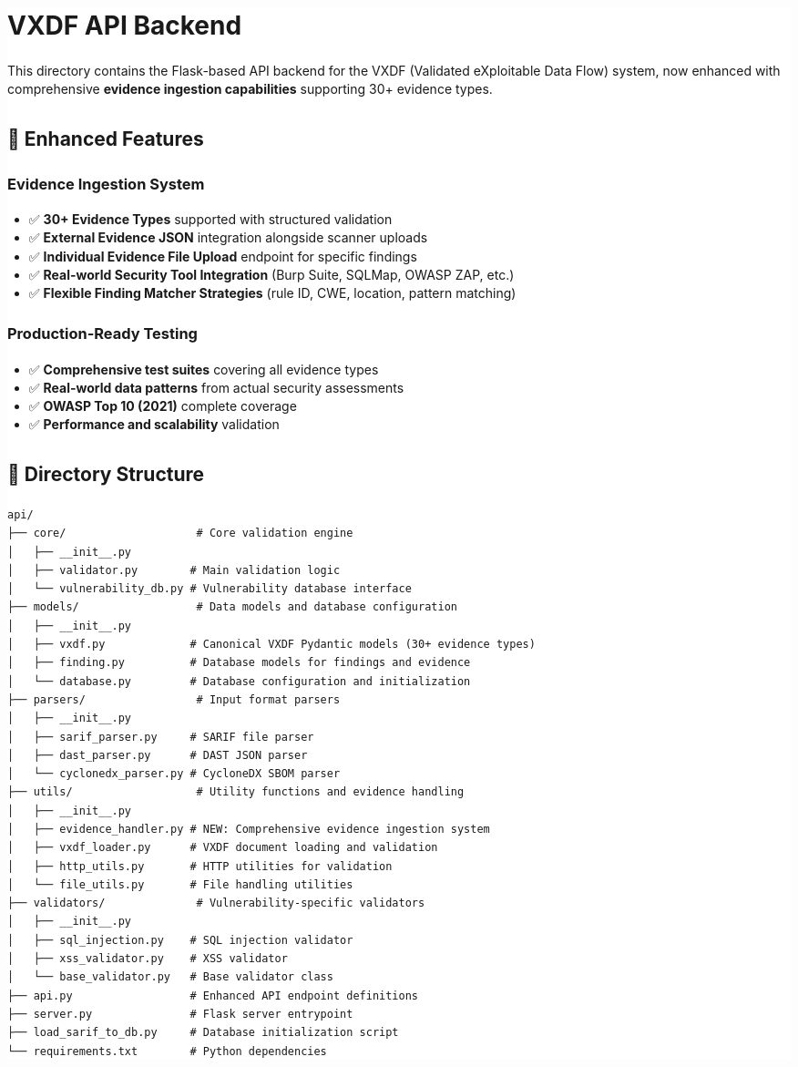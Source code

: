 # VXDF API Backend

This directory contains the Flask-based API backend for the VXDF (Validated eXploitable Data Flow) system, now enhanced with comprehensive **evidence ingestion capabilities** supporting 30+ evidence types.

## 🚀 Enhanced Features

### **Evidence Ingestion System**
- ✅ **30+ Evidence Types** supported with structured validation
- ✅ **External Evidence JSON** integration alongside scanner uploads
- ✅ **Individual Evidence File Upload** endpoint for specific findings
- ✅ **Real-world Security Tool Integration** (Burp Suite, SQLMap, OWASP ZAP, etc.)
- ✅ **Flexible Finding Matcher Strategies** (rule ID, CWE, location, pattern matching)

### **Production-Ready Testing**
- ✅ **Comprehensive test suites** covering all evidence types
- ✅ **Real-world data patterns** from actual security assessments
- ✅ **OWASP Top 10 (2021)** complete coverage
- ✅ **Performance and scalability** validation

## 📁 Directory Structure

```
api/
├── core/                    # Core validation engine
│   ├── __init__.py
│   ├── validator.py        # Main validation logic
│   └── vulnerability_db.py # Vulnerability database interface
├── models/                  # Data models and database configuration
│   ├── __init__.py
│   ├── vxdf.py             # Canonical VXDF Pydantic models (30+ evidence types)
│   ├── finding.py          # Database models for findings and evidence
│   └── database.py         # Database configuration and initialization
├── parsers/                 # Input format parsers
│   ├── __init__.py
│   ├── sarif_parser.py     # SARIF file parser
│   ├── dast_parser.py      # DAST JSON parser
│   └── cyclonedx_parser.py # CycloneDX SBOM parser
├── utils/                   # Utility functions and evidence handling
│   ├── __init__.py
│   ├── evidence_handler.py # NEW: Comprehensive evidence ingestion system
│   ├── vxdf_loader.py      # VXDF document loading and validation
│   ├── http_utils.py       # HTTP utilities for validation
│   └── file_utils.py       # File handling utilities
├── validators/              # Vulnerability-specific validators
│   ├── __init__.py
│   ├── sql_injection.py    # SQL injection validator
│   ├── xss_validator.py    # XSS validator
│   └── base_validator.py   # Base validator class
├── api.py                  # Enhanced API endpoint definitions
├── server.py               # Flask server entrypoint
├── load_sarif_to_db.py     # Database initialization script
└── requirements.txt        # Python dependencies
```
